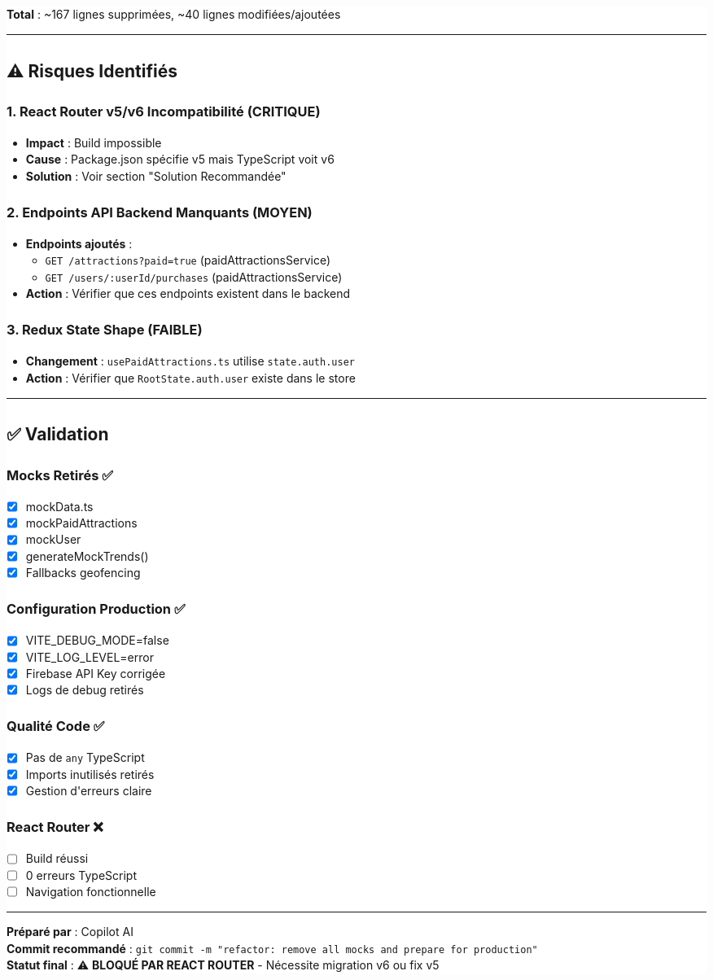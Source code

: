**Total** : ~167 lignes supprimées, ~40 lignes modifiées/ajoutées

---

## ⚠️ **Risques Identifiés**

### 1. **React Router v5/v6 Incompatibilité** (CRITIQUE)
- **Impact** : Build impossible
- **Cause** : Package.json spécifie v5 mais TypeScript voit v6
- **Solution** : Voir section "Solution Recommandée"

### 2. **Endpoints API Backend Manquants** (MOYEN)
- **Endpoints ajoutés** :
  - `GET /attractions?paid=true` (paidAttractionsService)
  - `GET /users/:userId/purchases` (paidAttractionsService)
- **Action** : Vérifier que ces endpoints existent dans le backend

### 3. **Redux State Shape** (FAIBLE)
- **Changement** : `usePaidAttractions.ts` utilise `state.auth.user`
- **Action** : Vérifier que `RootState.auth.user` existe dans le store

---

## ✅ **Validation**

### Mocks Retirés ✅
- [x] mockData.ts
- [x] mockPaidAttractions
- [x] mockUser
- [x] generateMockTrends()
- [x] Fallbacks geofencing

### Configuration Production ✅
- [x] VITE_DEBUG_MODE=false
- [x] VITE_LOG_LEVEL=error
- [x] Firebase API Key corrigée
- [x] Logs de debug retirés

### Qualité Code ✅
- [x] Pas de `any` TypeScript
- [x] Imports inutilisés retirés
- [x] Gestion d'erreurs claire

### React Router ❌
- [ ] Build réussi
- [ ] 0 erreurs TypeScript
- [ ] Navigation fonctionnelle

---

**Préparé par** : Copilot AI  
**Commit recommandé** : `git commit -m "refactor: remove all mocks and prepare for production"`  
**Statut final** : ⚠️ **BLOQUÉ PAR REACT ROUTER** - Nécessite migration v6 ou fix v5
